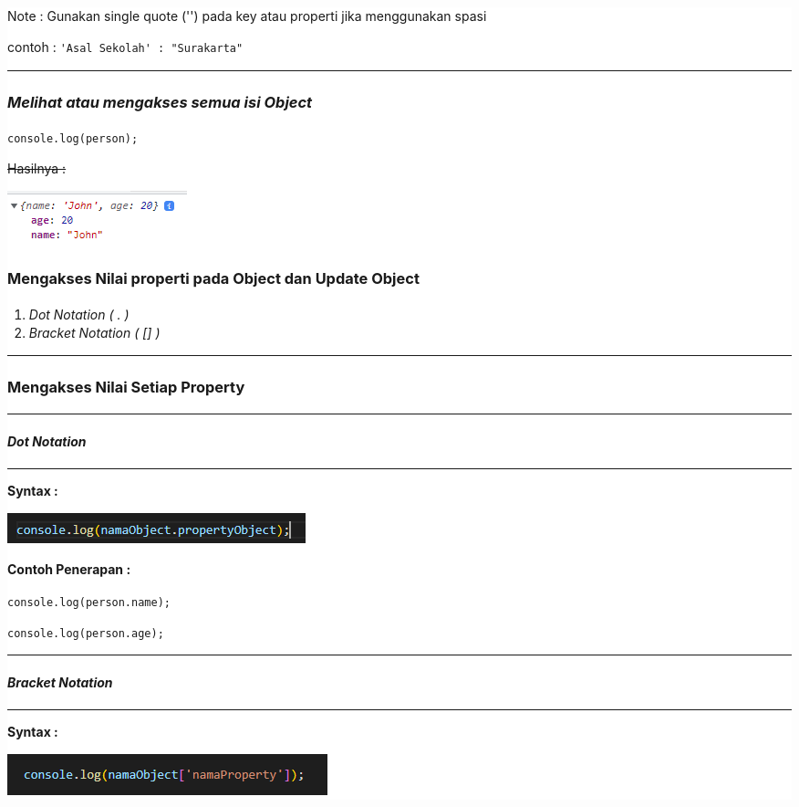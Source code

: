 Note : Gunakan single quote ('') pada key atau properti jika menggunakan spasi 

contoh : `'Asal Sekolah' : "Surakarta"`

---

### *Melihat atau mengakses semua isi Object*

`console.log(person);`

~~Hasilnya :~~

![](img/object2.png)

### **Mengakses Nilai properti pada Object dan Update Object**
1. *Dot Notation ( . )*
2. *Bracket Notation ( [] )*

---

### **Mengakses Nilai Setiap Property**

---

#### *Dot Notation* 

---

**Syntax :**

![](img/object3.png)

**Contoh Penerapan :**

`console.log(person.name);`

`console.log(person.age);`

---

#### *Bracket Notation*

---

**Syntax :**

![](img/object5.png)
